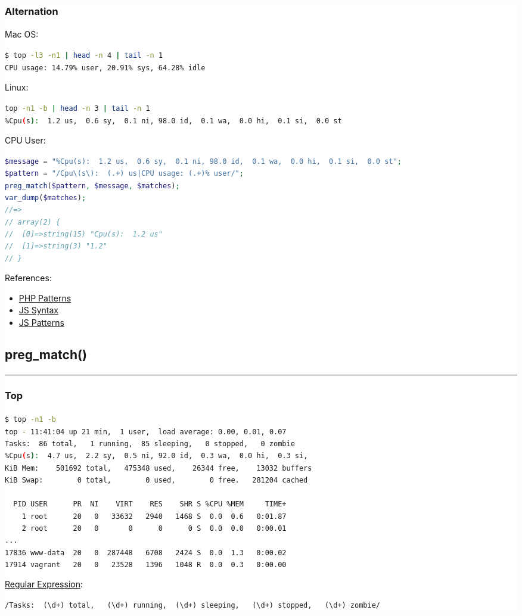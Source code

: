 ### Alternation

Mac OS:
```sh
$ top -l3 -n1 | head -n 4 | tail -n 1
CPU usage: 14.79% user, 20.91% sys, 64.28% idle
```

Linux:
```sh
top -n1 -b | head -n 3 | tail -n 1
%Cpu(s):  1.2 us,  0.6 sy,  0.1 ni, 98.0 id,  0.1 wa,  0.0 hi,  0.1 si,  0.0 st
```

CPU User:
```php
$message = "%Cpu(s):  1.2 us,  0.6 sy,  0.1 ni, 98.0 id,  0.1 wa,  0.0 hi,  0.1 si,  0.0 st";
$pattern = "/Cpu\(s\):  (.+) us|CPU usage: (.+)% user/";
preg_match($pattern, $message, $matches);
var_dump($matches); 
//=> 
// array(2) {
//  [0]=>string(15) "Cpu(s):  1.2 us"
//  [1]=>string(3) "1.2"
// }
```

References: 
* [PHP Patterns](patterns.md)
* [JS Syntax](https://ifpb.github.io/javascript-guide/ecma/regexp/syntax.html)
* [JS Patterns](https://ifpb.github.io/javascript-guide/ecma/regexp/pattern.html)

## preg_match()
---

### Top

```sh
$ top -n1 -b
top - 11:41:04 up 21 min,  1 user,  load average: 0.00, 0.01, 0.07
Tasks:  86 total,   1 running,  85 sleeping,   0 stopped,   0 zombie
%Cpu(s):  4.7 us,  2.2 sy,  0.5 ni, 92.0 id,  0.3 wa,  0.0 hi,  0.3 si,
KiB Mem:    501692 total,   475348 used,    26344 free,    13032 buffers
KiB Swap:        0 total,        0 used,        0 free.   281204 cached

  PID USER      PR  NI    VIRT    RES    SHR S %CPU %MEM     TIME+
    1 root      20   0   33632   2940   1468 S  0.0  0.6   0:01.87
    2 root      20   0       0      0      0 S  0.0  0.0   0:00.01
...
17836 www-data  20   0  287448   6708   2424 S  0.0  1.3   0:00.02
17914 vagrant   20   0   23528   1396   1048 R  0.0  0.3   0:00.00
```

[Regular Expression](https://regex101.com/r/g3xxdN/1):
```
/Tasks:  (\d+) total,   (\d+) running,  (\d+) sleeping,   (\d+) stopped,   (\d+) zombie/
```

